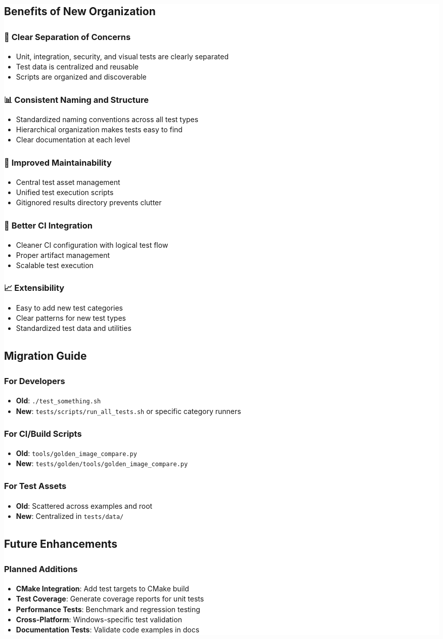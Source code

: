 ## Benefits of New Organization

### 🎯 **Clear Separation of Concerns**
- Unit, integration, security, and visual tests are clearly separated
- Test data is centralized and reusable
- Scripts are organized and discoverable

### 📊 **Consistent Naming and Structure**
- Standardized naming conventions across all test types
- Hierarchical organization makes tests easy to find
- Clear documentation at each level

### 🔧 **Improved Maintainability**
- Central test asset management
- Unified test execution scripts
- Gitignored results directory prevents clutter

### 🚀 **Better CI Integration**
- Cleaner CI configuration with logical test flow
- Proper artifact management
- Scalable test execution

### 📈 **Extensibility**
- Easy to add new test categories
- Clear patterns for new test types
- Standardized test data and utilities

## Migration Guide

### For Developers
- **Old**: `./test_something.sh`
- **New**: `tests/scripts/run_all_tests.sh` or specific category runners

### For CI/Build Scripts
- **Old**: `tools/golden_image_compare.py`
- **New**: `tests/golden/tools/golden_image_compare.py`

### For Test Assets
- **Old**: Scattered across examples and root
- **New**: Centralized in `tests/data/`

## Future Enhancements

### Planned Additions
- **CMake Integration**: Add test targets to CMake build
- **Test Coverage**: Generate coverage reports for unit tests
- **Performance Tests**: Benchmark and regression testing
- **Cross-Platform**: Windows-specific test validation
- **Documentation Tests**: Validate code examples in docs
